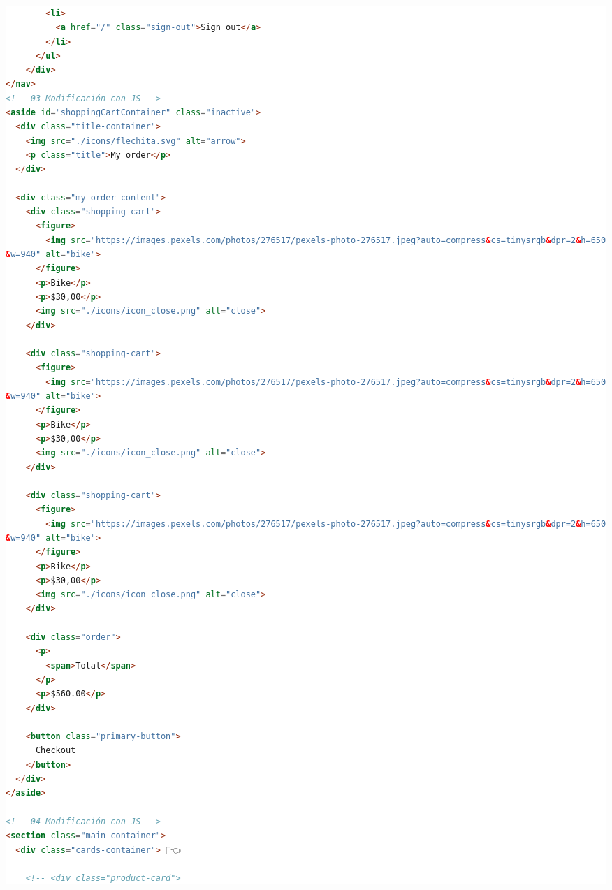 ```html
        <li>
          <a href="/" class="sign-out">Sign out</a>
        </li>
      </ul>
    </div>
</nav>
<!-- 03 Modificación con JS -->
<aside id="shoppingCartContainer" class="inactive">
  <div class="title-container">
    <img src="./icons/flechita.svg" alt="arrow">
    <p class="title">My order</p>
  </div>

  <div class="my-order-content">
    <div class="shopping-cart">
      <figure>
        <img src="https://images.pexels.com/photos/276517/pexels-photo-276517.jpeg?auto=compress&cs=tinysrgb&dpr=2&h=650&w=940" alt="bike">
      </figure>
      <p>Bike</p>
      <p>$30,00</p>
      <img src="./icons/icon_close.png" alt="close">
    </div>

    <div class="shopping-cart">
      <figure>
        <img src="https://images.pexels.com/photos/276517/pexels-photo-276517.jpeg?auto=compress&cs=tinysrgb&dpr=2&h=650&w=940" alt="bike">
      </figure>
      <p>Bike</p>
      <p>$30,00</p>
      <img src="./icons/icon_close.png" alt="close">
    </div>

    <div class="shopping-cart">
      <figure>
        <img src="https://images.pexels.com/photos/276517/pexels-photo-276517.jpeg?auto=compress&cs=tinysrgb&dpr=2&h=650&w=940" alt="bike">
      </figure>
      <p>Bike</p>
      <p>$30,00</p>
      <img src="./icons/icon_close.png" alt="close">
    </div>

    <div class="order">
      <p>
        <span>Total</span>
      </p>
      <p>$560.00</p>
    </div>

    <button class="primary-button">
      Checkout
    </button>
  </div>
</aside>

<!-- 04 Modificación con JS -->
<section class="main-container">
  <div class="cards-container"> 👀👈

    <!-- <div class="product-card">
```